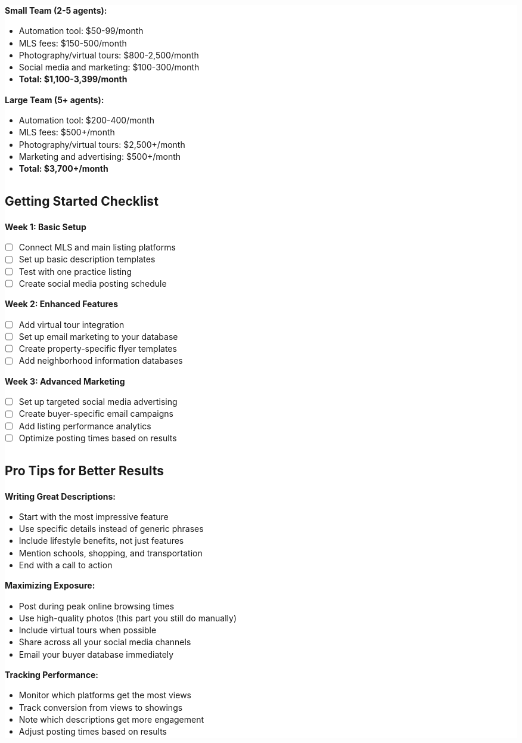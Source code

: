 **Small Team (2-5 agents):**
- Automation tool: $50-99/month
- MLS fees: $150-500/month
- Photography/virtual tours: $800-2,500/month
- Social media and marketing: $100-300/month
- **Total: $1,100-3,399/month**

**Large Team (5+ agents):**
- Automation tool: $200-400/month
- MLS fees: $500+/month
- Photography/virtual tours: $2,500+/month
- Marketing and advertising: $500+/month
- **Total: $3,700+/month**

## Getting Started Checklist

**Week 1: Basic Setup**
- [ ] Connect MLS and main listing platforms
- [ ] Set up basic description templates
- [ ] Test with one practice listing
- [ ] Create social media posting schedule

**Week 2: Enhanced Features**
- [ ] Add virtual tour integration
- [ ] Set up email marketing to your database
- [ ] Create property-specific flyer templates
- [ ] Add neighborhood information databases

**Week 3: Advanced Marketing**
- [ ] Set up targeted social media advertising
- [ ] Create buyer-specific email campaigns
- [ ] Add listing performance analytics
- [ ] Optimize posting times based on results

## Pro Tips for Better Results

**Writing Great Descriptions:**
- Start with the most impressive feature
- Use specific details instead of generic phrases
- Include lifestyle benefits, not just features
- Mention schools, shopping, and transportation
- End with a call to action

**Maximizing Exposure:**
- Post during peak online browsing times
- Use high-quality photos (this part you still do manually)
- Include virtual tours when possible
- Share across all your social media channels
- Email your buyer database immediately

**Tracking Performance:**
- Monitor which platforms get the most views
- Track conversion from views to showings
- Note which descriptions get more engagement
- Adjust posting times based on results
